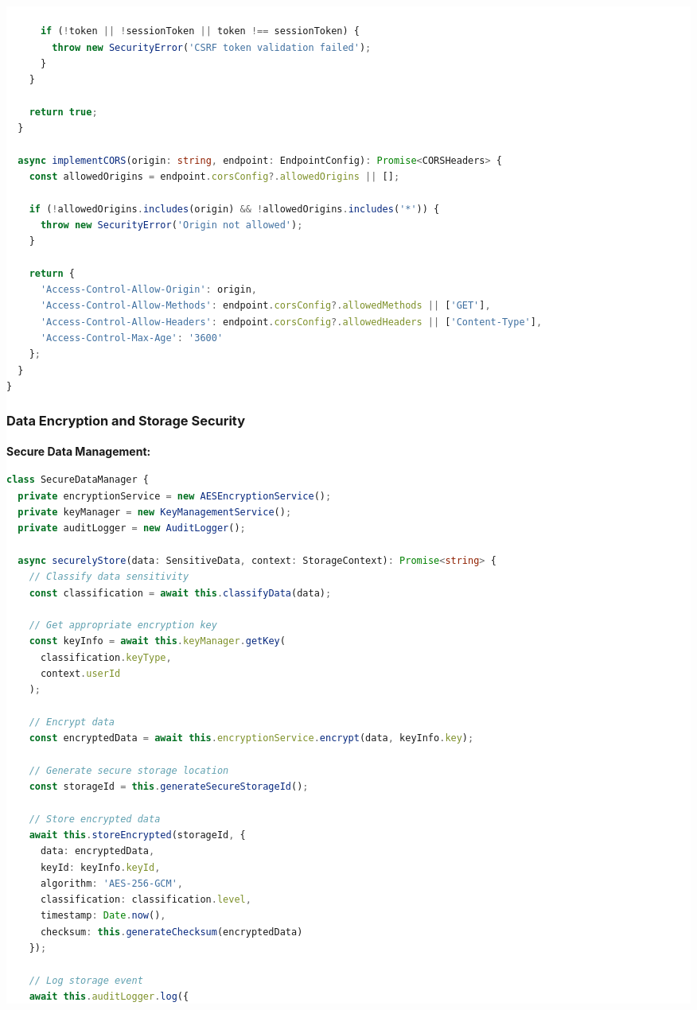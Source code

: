 ```typescript
      
      if (!token || !sessionToken || token !== sessionToken) {
        throw new SecurityError('CSRF token validation failed');
      }
    }
    
    return true;
  }
  
  async implementCORS(origin: string, endpoint: EndpointConfig): Promise<CORSHeaders> {
    const allowedOrigins = endpoint.corsConfig?.allowedOrigins || [];
    
    if (!allowedOrigins.includes(origin) && !allowedOrigins.includes('*')) {
      throw new SecurityError('Origin not allowed');
    }
    
    return {
      'Access-Control-Allow-Origin': origin,
      'Access-Control-Allow-Methods': endpoint.corsConfig?.allowedMethods || ['GET'],
      'Access-Control-Allow-Headers': endpoint.corsConfig?.allowedHeaders || ['Content-Type'],
      'Access-Control-Max-Age': '3600'
    };
  }
}
```

### Data Encryption and Storage Security

**Secure Data Management:**
```typescript
class SecureDataManager {
  private encryptionService = new AESEncryptionService();
  private keyManager = new KeyManagementService();
  private auditLogger = new AuditLogger();
  
  async securelyStore(data: SensitiveData, context: StorageContext): Promise<string> {
    // Classify data sensitivity
    const classification = await this.classifyData(data);
    
    // Get appropriate encryption key
    const keyInfo = await this.keyManager.getKey(
      classification.keyType,
      context.userId
    );
    
    // Encrypt data
    const encryptedData = await this.encryptionService.encrypt(data, keyInfo.key);
    
    // Generate secure storage location
    const storageId = this.generateSecureStorageId();
    
    // Store encrypted data
    await this.storeEncrypted(storageId, {
      data: encryptedData,
      keyId: keyInfo.keyId,
      algorithm: 'AES-256-GCM',
      classification: classification.level,
      timestamp: Date.now(),
      checksum: this.generateChecksum(encryptedData)
    });
    
    // Log storage event
    await this.auditLogger.log({
```